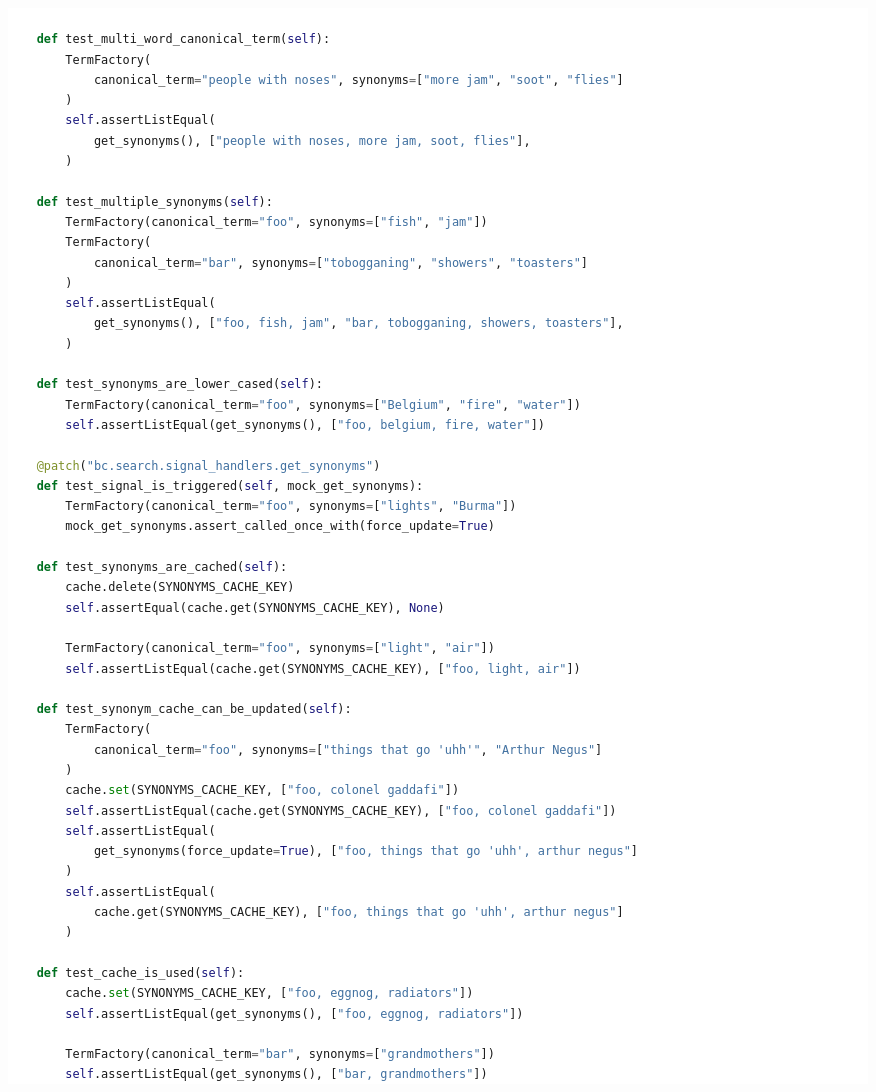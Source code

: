 ```python

    def test_multi_word_canonical_term(self):
        TermFactory(
            canonical_term="people with noses", synonyms=["more jam", "soot", "flies"]
        )
        self.assertListEqual(
            get_synonyms(), ["people with noses, more jam, soot, flies"],
        )

    def test_multiple_synonyms(self):
        TermFactory(canonical_term="foo", synonyms=["fish", "jam"])
        TermFactory(
            canonical_term="bar", synonyms=["tobogganing", "showers", "toasters"]
        )
        self.assertListEqual(
            get_synonyms(), ["foo, fish, jam", "bar, tobogganing, showers, toasters"],
        )

    def test_synonyms_are_lower_cased(self):
        TermFactory(canonical_term="foo", synonyms=["Belgium", "fire", "water"])
        self.assertListEqual(get_synonyms(), ["foo, belgium, fire, water"])

    @patch("bc.search.signal_handlers.get_synonyms")
    def test_signal_is_triggered(self, mock_get_synonyms):
        TermFactory(canonical_term="foo", synonyms=["lights", "Burma"])
        mock_get_synonyms.assert_called_once_with(force_update=True)

    def test_synonyms_are_cached(self):
        cache.delete(SYNONYMS_CACHE_KEY)
        self.assertEqual(cache.get(SYNONYMS_CACHE_KEY), None)

        TermFactory(canonical_term="foo", synonyms=["light", "air"])
        self.assertListEqual(cache.get(SYNONYMS_CACHE_KEY), ["foo, light, air"])

    def test_synonym_cache_can_be_updated(self):
        TermFactory(
            canonical_term="foo", synonyms=["things that go 'uhh'", "Arthur Negus"]
        )
        cache.set(SYNONYMS_CACHE_KEY, ["foo, colonel gaddafi"])
        self.assertListEqual(cache.get(SYNONYMS_CACHE_KEY), ["foo, colonel gaddafi"])
        self.assertListEqual(
            get_synonyms(force_update=True), ["foo, things that go 'uhh', arthur negus"]
        )
        self.assertListEqual(
            cache.get(SYNONYMS_CACHE_KEY), ["foo, things that go 'uhh', arthur negus"]
        )

    def test_cache_is_used(self):
        cache.set(SYNONYMS_CACHE_KEY, ["foo, eggnog, radiators"])
        self.assertListEqual(get_synonyms(), ["foo, eggnog, radiators"])

        TermFactory(canonical_term="bar", synonyms=["grandmothers"])
        self.assertListEqual(get_synonyms(), ["bar, grandmothers"])
```
